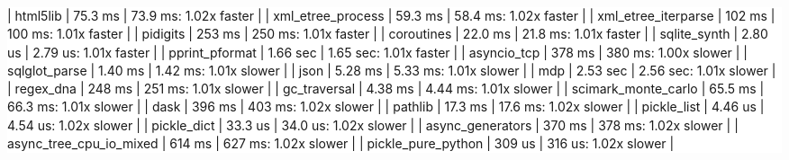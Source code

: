 | html5lib                 | 75.3 ms                                                                                                                 | 73.9 ms: 1.02x faster                                                                                                       |
| xml_etree_process        | 59.3 ms                                                                                                                 | 58.4 ms: 1.02x faster                                                                                                       |
| xml_etree_iterparse      | 102 ms                                                                                                                  | 100 ms: 1.01x faster                                                                                                        |
| pidigits                 | 253 ms                                                                                                                  | 250 ms: 1.01x faster                                                                                                        |
| coroutines               | 22.0 ms                                                                                                                 | 21.8 ms: 1.01x faster                                                                                                       |
| sqlite_synth             | 2.80 us                                                                                                                 | 2.79 us: 1.01x faster                                                                                                       |
| pprint_pformat           | 1.66 sec                                                                                                                | 1.65 sec: 1.01x faster                                                                                                      |
| asyncio_tcp              | 378 ms                                                                                                                  | 380 ms: 1.00x slower                                                                                                        |
| sqlglot_parse            | 1.40 ms                                                                                                                 | 1.42 ms: 1.01x slower                                                                                                       |
| json                     | 5.28 ms                                                                                                                 | 5.33 ms: 1.01x slower                                                                                                       |
| mdp                      | 2.53 sec                                                                                                                | 2.56 sec: 1.01x slower                                                                                                      |
| regex_dna                | 248 ms                                                                                                                  | 251 ms: 1.01x slower                                                                                                        |
| gc_traversal             | 4.38 ms                                                                                                                 | 4.44 ms: 1.01x slower                                                                                                       |
| scimark_monte_carlo      | 65.5 ms                                                                                                                 | 66.3 ms: 1.01x slower                                                                                                       |
| dask                     | 396 ms                                                                                                                  | 403 ms: 1.02x slower                                                                                                        |
| pathlib                  | 17.3 ms                                                                                                                 | 17.6 ms: 1.02x slower                                                                                                       |
| pickle_list              | 4.46 us                                                                                                                 | 4.54 us: 1.02x slower                                                                                                       |
| pickle_dict              | 33.3 us                                                                                                                 | 34.0 us: 1.02x slower                                                                                                       |
| async_generators         | 370 ms                                                                                                                  | 378 ms: 1.02x slower                                                                                                        |
| async_tree_cpu_io_mixed  | 614 ms                                                                                                                  | 627 ms: 1.02x slower                                                                                                        |
| pickle_pure_python       | 309 us                                                                                                                  | 316 us: 1.02x slower                                                                                                        |